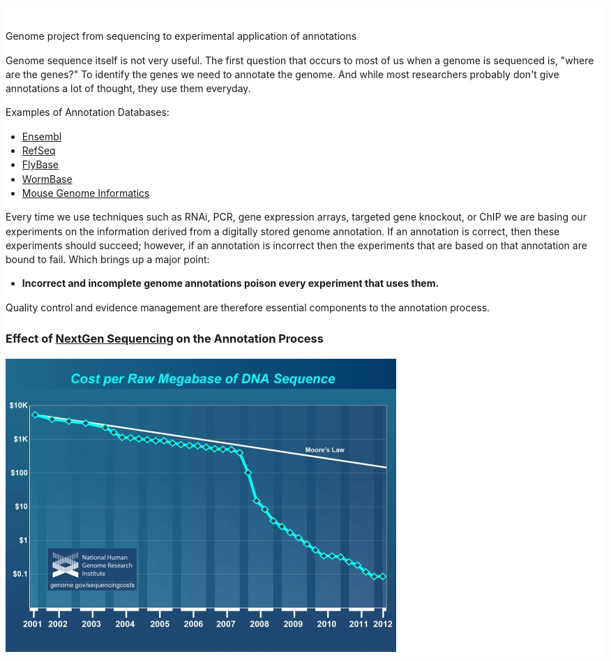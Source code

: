 
<a href="File:Process.png" class="internal" title="Enlarge"><img
src="../mediawiki/skins/common/images/magnify-clip.png" width="15"
height="11" /></a>



Genome project from sequencing to experimental application of
annotations




  
Genome sequence itself is not very useful. The first question that
occurs to most of us when a genome is sequenced is, "where are the
genes?" To identify the genes we need to annotate the genome. And while
most researchers probably don't give annotations a lot of thought, they
use them everyday.

  
Examples of Annotation Databases:

- <a href="http://uswest.ensembl.org/index.html" class="external text"
  rel="nofollow">Ensembl</a>
- <a href="http://www.ncbi.nlm.nih.gov/RefSeq/" class="external text"
  rel="nofollow">RefSeq</a>
- [FlyBase](Category%3AFlyBase "Category%3AFlyBase")
- [WormBase](Category%3AWormBase "Category%3AWormBase")
- [Mouse Genome Informatics](Category%3AMGI "Category%3AMGI")

  
Every time we use techniques such as RNAi, PCR, gene expression arrays,
targeted gene knockout, or ChIP we are basing our experiments on the
information derived from a digitally stored genome annotation. If an
annotation is correct, then these experiments should succeed; however,
if an annotation is incorrect then the experiments that are based on
that annotation are bound to fail. Which brings up a major point:

- **Incorrect and incomplete genome annotations poison every experiment
  that uses them.**

Quality control and evidence management are therefore essential
components to the annotation process.

### <span id="Effect_of_NextGen_Sequencing_on_the_Annotation_Process" class="mw-headline">Effect of [NextGen Sequencing](Next_Generation_Sequencing "Next Generation Sequencing") on the Annotation Process</span>

<a href="File:MAKER_Nhgri_cost_per_megabase.jpg" class="image"
title="Cost per Megabase of DNA Sequence"><img
src="https://raw.githubusercontent.com/GMOD/gmod.github.io/main/mediawiki/images/thumb/6/6c/MAKER_Nhgri_cost_per_megabase.jpg/560px-MAKER_Nhgri_cost_per_megabase.jpg"
srcset="https://raw.githubusercontent.com/GMOD/gmod.github.io/main/mediawiki/images/thumb/6/6c/MAKER_Nhgri_cost_per_megabase.jpg/840px-MAKER_Nhgri_cost_per_megabase.jpg 1.5x, https://raw.githubusercontent.com/GMOD/gmod.github.io/main/mediawiki/images/thumb/6/6c/MAKER_Nhgri_cost_per_megabase.jpg/1120px-MAKER_Nhgri_cost_per_megabase.jpg 2x"
width="560" height="420" alt="Cost per Megabase of DNA Sequence" /></a>
